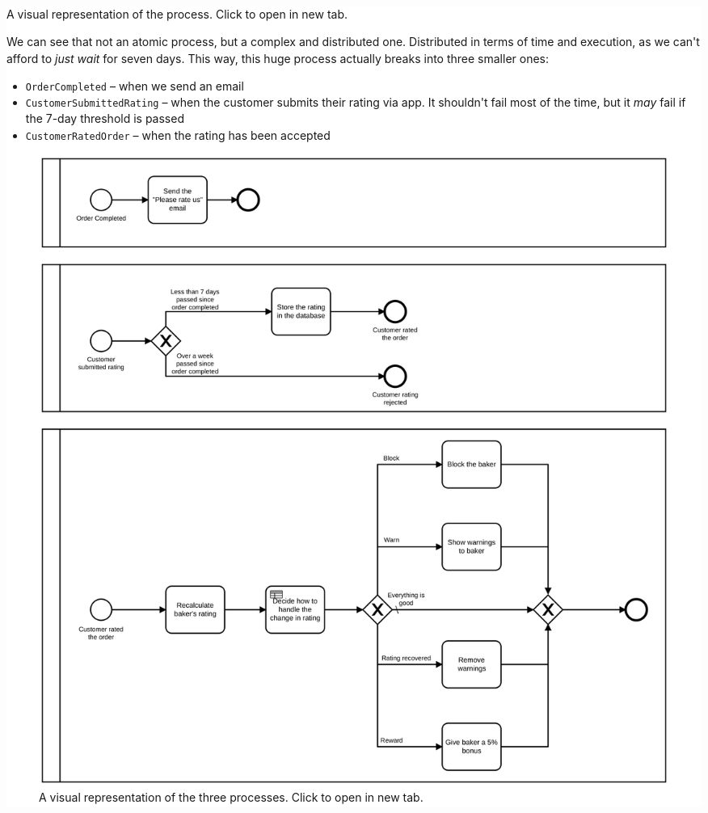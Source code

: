   </a>
  <figcaption>A visual representation of the process. Click to open in new tab.</figcaption>
</figure>

We can see that  not an atomic process, but a complex and distributed one. Distributed in terms of time and execution, as we can't afford to _just wait_ for seven days. This way, this huge process actually breaks into three smaller ones:

* `OrderCompleted` – when we send an email
* `CustomerSubmittedRating` – when the customer submits their rating via app. It shouldn't fail most of the time, but it _may_ fail if the 7-day threshold is passed
* `CustomerRatedOrder` – when the rating has been accepted

<figure>
  <a href="/assets/bpmn/service_objects/rating_workflow_refactored.svg" target="_blank">
    <img src="/assets/bpmn/service_objects/rating_workflow_refactored.svg" alt="BPMN representation of the refactored process">
  </a>
  <figcaption>A visual representation of the three processes. Click to open in new tab.</figcaption>
</figure>
